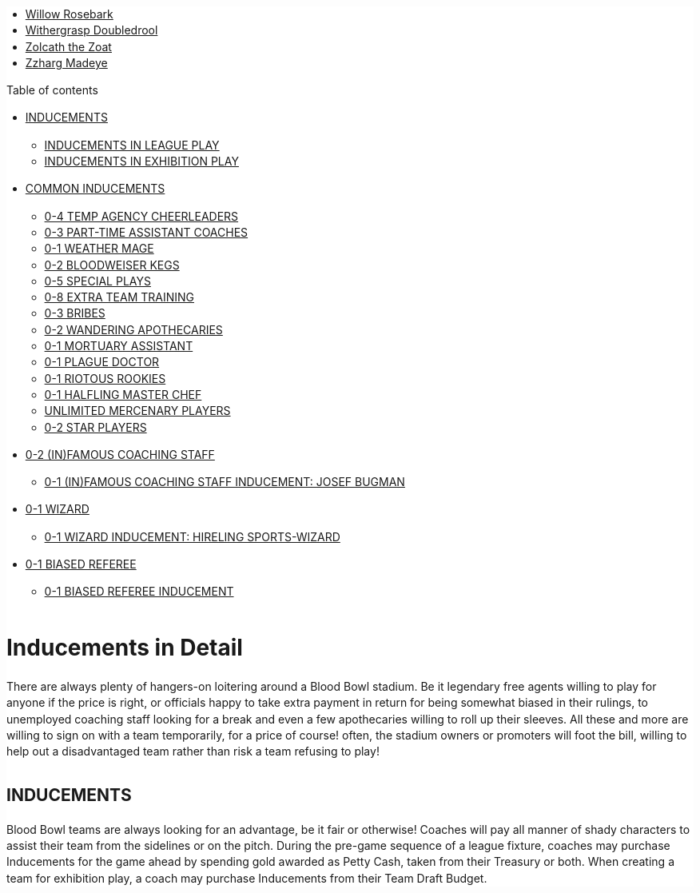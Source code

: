   - [Willow Rosebark](../../starplayers/Willow_Rosebark/)
  - [Withergrasp Doubledrool](../../starplayers/Withergrasp_Doubledrool/)
  - [Zolcath the Zoat](../../starplayers/Zolcath_the_Zoat/)
  - [Zzharg Madeye](../../starplayers/Zzharg_Madeye/)

Table of contents

- [INDUCEMENTS](#inducements)
  - [INDUCEMENTS IN LEAGUE PLAY](#inducements-in-league-play)
  - [INDUCEMENTS IN EXHIBITION PLAY](#inducements-in-exhibition-play)

- [COMMON INDUCEMENTS](#common-inducements)
  - [0-4 TEMP AGENCY CHEERLEADERS](#0-4-temp-agency-cheerleaders)
  - [0-3 PART-TIME ASSISTANT COACHES](#0-3-part-time-assistant-coaches)
  - [0-1 WEATHER MAGE](#0-1-weather-mage)
  - [0-2 BLOODWEISER KEGS](#0-2-bloodweiser-kegs)
  - [0-5 SPECIAL PLAYS](#0-5-special-plays)
  - [0-8 EXTRA TEAM TRAINING](#0-8-extra-team-training)
  - [0-3 BRIBES](#0-3-bribes)
  - [0-2 WANDERING APOTHECARIES](#0-2-wandering-apothecaries)
  - [0-1 MORTUARY ASSISTANT](#0-1-mortuary-assistant)
  - [0-1 PLAGUE DOCTOR](#0-1-plague-doctor)
  - [0-1 RIOTOUS ROOKIES](#0-1-riotous-rookies)
  - [0-1 HALFLING MASTER CHEF](#0-1-halfling-master-chef)
  - [UNLIMITED MERCENARY PLAYERS](#unlimited-mercenary-players)
  - [0-2 STAR PLAYERS](#0-2-star-players)

- [0-2 (IN)FAMOUS COACHING STAFF](#0-2-infamous-coaching-staff)
  - [0-1 (IN)FAMOUS COACHING STAFF INDUCEMENT: JOSEF BUGMAN](#0-1-infamous-coaching-staff-inducement-josef-bugman)

- [0-1 WIZARD](#0-1-wizard)
  - [0-1 WIZARD INDUCEMENT: HIRELING SPORTS-WIZARD](#0-1-wizard-inducement-hireling-sports-wizard)

- [0-1 BIASED REFEREE](#0-1-biased-referee)
  - [0-1 BIASED REFEREE INDUCEMENT](#0-1-biased-referee-inducement)

# Inducements in Detail

There are always plenty of hangers-on loitering around a Blood Bowl stadium. Be it legendary free agents willing to play for anyone if the price is right, or officials happy to take extra payment in return for being somewhat biased in their rulings, to unemployed coaching staff looking for a break and even a few apothecaries willing to roll up their sleeves. All these and more are willing to sign on with a team temporarily, for a price of course! often, the stadium owners or promoters will foot the bill, willing to help out a disadvantaged team rather than risk a team refusing to play!

## INDUCEMENTS

Blood Bowl teams are always looking for an advantage, be it fair or otherwise! Coaches will pay all manner of shady characters to assist their team from the sidelines or on the pitch. During the pre-game sequence of a league fixture, coaches may purchase Inducements for the game ahead by spending gold awarded as Petty Cash, taken from their Treasury or both. When creating a team for exhibition play, a coach may purchase Inducements from their Team Draft Budget.
